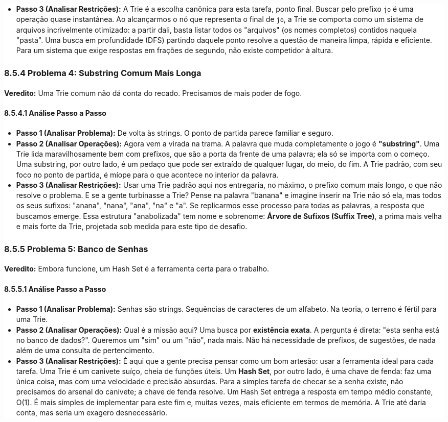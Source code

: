 - **Passo 3 (Analisar Restrições):** A Trie é a escolha canônica para esta tarefa, ponto final. Buscar pelo prefixo `jo` é uma operação quase instantânea. Ao alcançarmos o nó que representa o final de `jo`, a Trie se comporta como um sistema de arquivos incrivelmente otimizado: a partir dali, basta listar todos os "arquivos" (os nomes completos) contidos naquela "pasta". Uma busca em profundidade (DFS) partindo daquele ponto resolve a questão de maneira limpa, rápida e eficiente. Para um sistema que exige respostas em frações de segundo, não existe competidor à altura.

### 8.5.4 Problema 4: Substring Comum Mais Longa
**Veredito:** Uma Trie comum não dá conta do recado. Precisamos de mais poder de fogo.

#### 8.5.4.1 Análise Passo a Passo
- **Passo 1 (Analisar Problema):** De volta às strings. O ponto de partida parece familiar e seguro.
- **Passo 2 (Analisar Operações):** Agora vem a virada na trama. A palavra que muda completamente o jogo é **"substring"**. Uma Trie lida maravilhosamente bem com prefixos, que são a porta da frente de uma palavra; ela só se importa com o começo. Uma substring, por outro lado, é um pedaço que pode ser extraído de qualquer lugar, do meio, do fim. A Trie padrão, com seu foco no ponto de partida, é míope para o que acontece no interior da palavra.
- **Passo 3 (Analisar Restrições):** Usar uma Trie padrão aqui nos entregaria, no máximo, o prefixo comum mais longo, o que não resolve o problema. E se a gente turbinasse a Trie? Pense na palavra "banana" e imagine inserir na Trie não só ela, mas todos os seus sufixos: "anana", "nana", "ana", "na" e "a". Se replicarmos esse processo para todas as palavras, a resposta que buscamos emerge. Essa estrutura "anabolizada" tem nome e sobrenome: **Árvore de Sufixos (Suffix Tree)**, a prima mais velha e mais forte da Trie, projetada sob medida para este tipo de desafio.

### 8.5.5 Problema 5: Banco de Senhas
**Veredito:** Embora funcione, um Hash Set é a ferramenta certa para o trabalho.

#### 8.5.5.1 Análise Passo a Passo
- **Passo 1 (Analisar Problema):** Senhas são strings. Sequências de caracteres de um alfabeto. Na teoria, o terreno é fértil para uma Trie.
- **Passo 2 (Analisar Operações):** Qual é a missão aqui? Uma busca por **existência exata**. A pergunta é direta: "esta senha está no banco de dados?". Queremos um "sim" ou um "não", nada mais. Não há necessidade de prefixos, de sugestões, de nada além de uma consulta de pertencimento.
- **Passo 3 (Analisar Restrições):** É aqui que a gente precisa pensar como um bom artesão: usar a ferramenta ideal para cada tarefa. Uma Trie é um canivete suíço, cheia de funções úteis. Um **Hash Set**, por outro lado, é uma chave de fenda: faz uma única coisa, mas com uma velocidade e precisão absurdas. Para a simples tarefa de checar se a senha existe, não precisamos do arsenal do canivete; a chave de fenda resolve. Um Hash Set entrega a resposta em tempo médio constante, O(1). É mais simples de implementar para este fim e, muitas vezes, mais eficiente em termos de memória. A Trie até daria conta, mas seria um exagero desnecessário.
